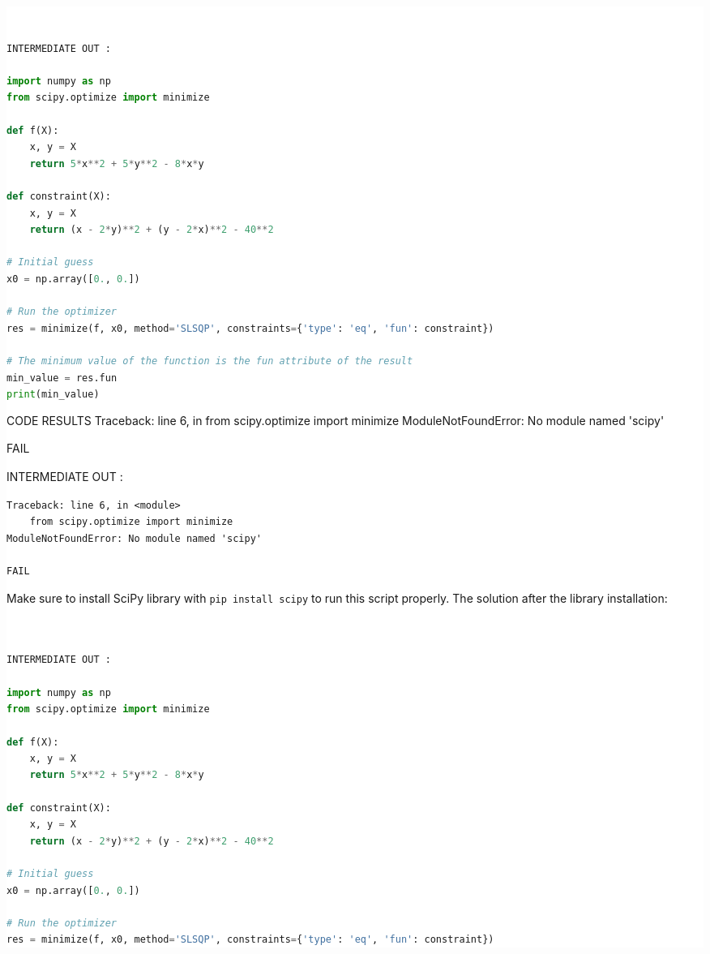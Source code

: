```python


INTERMEDIATE OUT :

import numpy as np
from scipy.optimize import minimize

def f(X):
    x, y = X
    return 5*x**2 + 5*y**2 - 8*x*y

def constraint(X):
    x, y = X
    return (x - 2*y)**2 + (y - 2*x)**2 - 40**2

# Initial guess
x0 = np.array([0., 0.])

# Run the optimizer
res = minimize(f, x0, method='SLSQP', constraints={'type': 'eq', 'fun': constraint})

# The minimum value of the function is the fun attribute of the result
min_value = res.fun
print(min_value)
```

CODE RESULTS Traceback: line 6, in <module>
    from scipy.optimize import minimize
ModuleNotFoundError: No module named 'scipy'

FAIL


INTERMEDIATE OUT :
```output
Traceback: line 6, in <module>
    from scipy.optimize import minimize
ModuleNotFoundError: No module named 'scipy'

FAIL

```
Make sure to install SciPy library with `pip install scipy` to run this script properly. The solution after the library installation:

```python


INTERMEDIATE OUT :

import numpy as np
from scipy.optimize import minimize

def f(X):
    x, y = X
    return 5*x**2 + 5*y**2 - 8*x*y

def constraint(X):
    x, y = X
    return (x - 2*y)**2 + (y - 2*x)**2 - 40**2

# Initial guess
x0 = np.array([0., 0.])

# Run the optimizer
res = minimize(f, x0, method='SLSQP', constraints={'type': 'eq', 'fun': constraint})
```